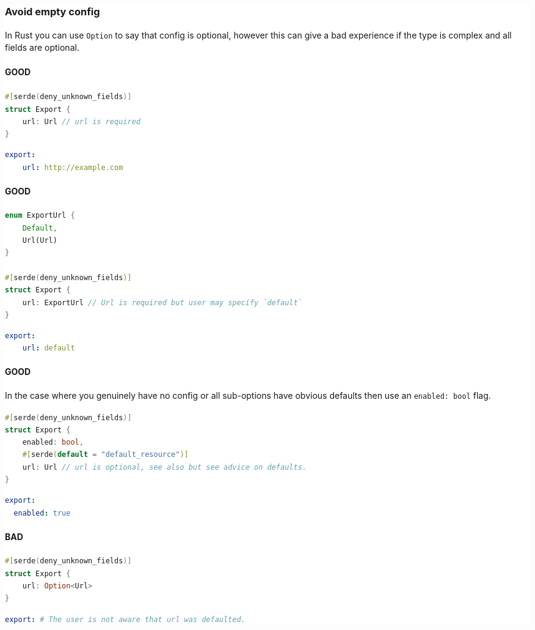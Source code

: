 ### Avoid empty config

In Rust you can use `Option` to say that config is optional, however this can give a bad experience if the type is complex and all fields are optional.

#### GOOD
```rust
#[serde(deny_unknown_fields)]
struct Export {
    url: Url // url is required
}
```
```yaml
export:
    url: http://example.com
```

#### GOOD
```rust
enum ExportUrl {
    Default,
    Url(Url)
}

#[serde(deny_unknown_fields)]
struct Export {
    url: ExportUrl // Url is required but user may specify `default`
}
```
```yaml
export:
    url: default
```

#### GOOD
In the case where you genuinely have no config or all sub-options have obvious defaults then use an `enabled: bool` flag.
```rust
#[serde(deny_unknown_fields)]
struct Export {
    enabled: bool,
    #[serde(default = "default_resource")]
    url: Url // url is optional, see also but see advice on defaults.
}
```
```yaml
export: 
  enabled: true 
```

#### BAD
```rust
#[serde(deny_unknown_fields)]
struct Export {
    url: Option<Url>
}
```
```yaml
export: # The user is not aware that url was defaulted.
```
